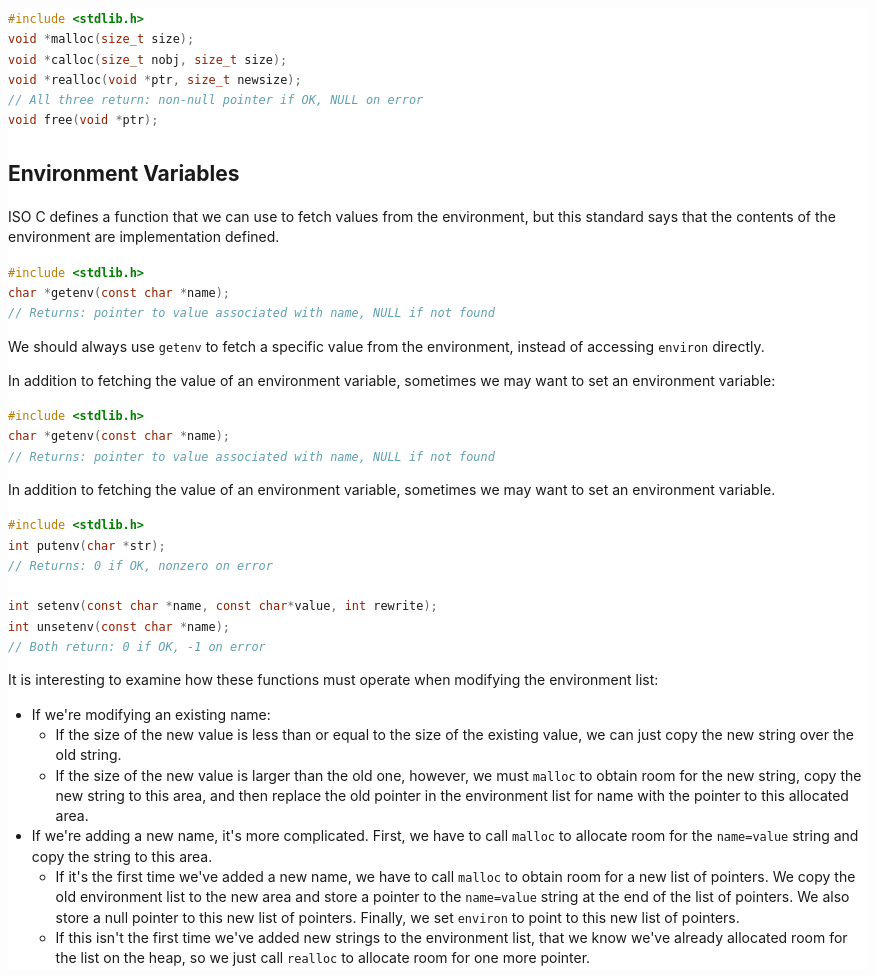 ```c
#include <stdlib.h>
void *malloc(size_t size);
void *calloc(size_t nobj, size_t size);
void *realloc(void *ptr, size_t newsize);
// All three return: non-null pointer if OK, NULL on error
void free(void *ptr);
```

## Environment Variables

ISO C defines a function that we can use to fetch values from the environment,
but this standard says that the contents of the environment are implementation defined.

```c
#include <stdlib.h>
char *getenv(const char *name);
// Returns: pointer to value associated with name, NULL if not found
```

We should always use `getenv` to fetch a specific value from the environment,
instead of accessing `environ` directly.

In addition to fetching the value of an environment variable, sometimes we may
want to set an environment variable:

```c
#include <stdlib.h>
char *getenv(const char *name);
// Returns: pointer to value associated with name, NULL if not found
```

In addition to fetching the value of an environment variable, sometimes we may
want to set an environment variable.

```c
#include <stdlib.h>
int putenv(char *str);
// Returns: 0 if OK, nonzero on error

int setenv(const char *name, const char*value, int rewrite);
int unsetenv(const char *name);
// Both return: 0 if OK, -1 on error
```

It is interesting to examine how these functions must operate when modifying the
environment list:

+ If we're modifying an existing name:
  + If the size of the new value is less than or equal to the size of the existing
    value, we can just copy the new string over the old string.
  + If the size of the new value is larger than the old one, however, we must
    `malloc` to obtain room for the new string, copy the new string to this area,
    and then replace the old pointer in the environment list for name with the pointer
    to this allocated area.
+ If we're adding a new name, it's more complicated. First, we have to call
  `malloc` to allocate room for the `name=value` string and copy the string to this
  area.
  + If it's the first time we've added a new name, we have to call `malloc` to
    obtain room for a new list of pointers. We copy the old environment list to the
    new area and store a pointer to the `name=value` string at the end of the list
    of pointers. We also store a null pointer to this new list of pointers. Finally,
    we set `environ` to point to this new list of pointers.
  + If this isn't the first time we've added new strings to the environment list,
    that we know we've already allocated room for the list on the heap, so we just
    call `realloc` to allocate room for one more pointer.
